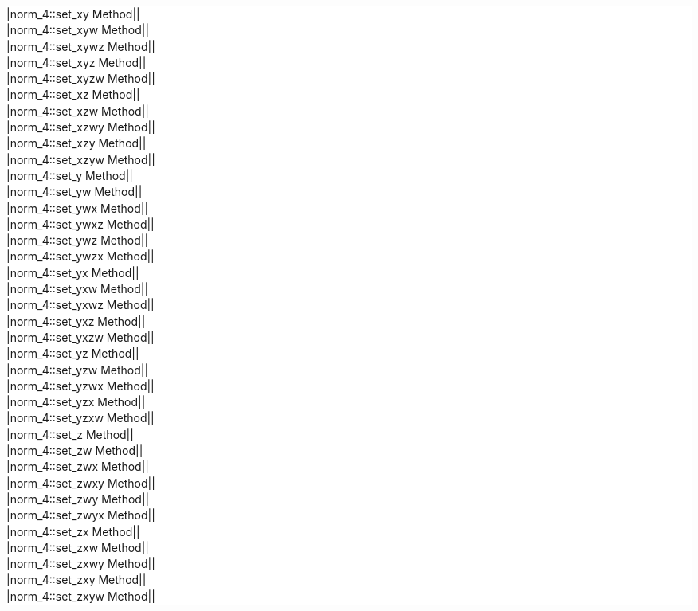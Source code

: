 |norm_4::set_xy Method||  
|norm_4::set_xyw Method||  
|norm_4::set_xywz Method||  
|norm_4::set_xyz Method||  
|norm_4::set_xyzw Method||  
|norm_4::set_xz Method||  
|norm_4::set_xzw Method||  
|norm_4::set_xzwy Method||  
|norm_4::set_xzy Method||  
|norm_4::set_xzyw Method||  
|norm_4::set_y Method||  
|norm_4::set_yw Method||  
|norm_4::set_ywx Method||  
|norm_4::set_ywxz Method||  
|norm_4::set_ywz Method||  
|norm_4::set_ywzx Method||  
|norm_4::set_yx Method||  
|norm_4::set_yxw Method||  
|norm_4::set_yxwz Method||  
|norm_4::set_yxz Method||  
|norm_4::set_yxzw Method||  
|norm_4::set_yz Method||  
|norm_4::set_yzw Method||  
|norm_4::set_yzwx Method||  
|norm_4::set_yzx Method||  
|norm_4::set_yzxw Method||  
|norm_4::set_z Method||  
|norm_4::set_zw Method||  
|norm_4::set_zwx Method||  
|norm_4::set_zwxy Method||  
|norm_4::set_zwy Method||  
|norm_4::set_zwyx Method||  
|norm_4::set_zx Method||  
|norm_4::set_zxw Method||  
|norm_4::set_zxwy Method||  
|norm_4::set_zxy Method||  
|norm_4::set_zxyw Method||  